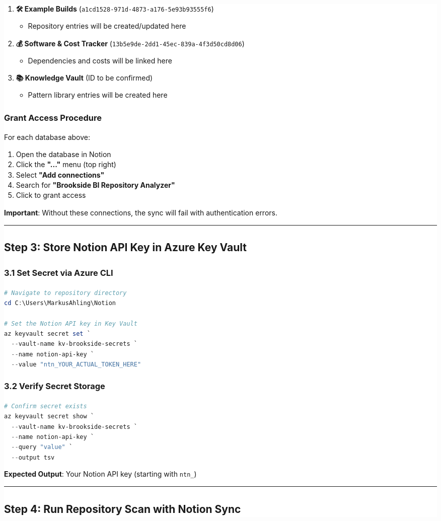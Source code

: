 1. **🛠️ Example Builds** (`a1cd1528-971d-4873-a176-5e93b93555f6`)
   - Repository entries will be created/updated here

2. **💰 Software & Cost Tracker** (`13b5e9de-2dd1-45ec-839a-4f3d50cd8d06`)
   - Dependencies and costs will be linked here

3. **📚 Knowledge Vault** (ID to be confirmed)
   - Pattern library entries will be created here

### Grant Access Procedure

For each database above:

1. Open the database in Notion
2. Click the **"..."** menu (top right)
3. Select **"Add connections"**
4. Search for **"Brookside BI Repository Analyzer"**
5. Click to grant access

**Important**: Without these connections, the sync will fail with authentication errors.

---

## Step 3: Store Notion API Key in Azure Key Vault

### 3.1 Set Secret via Azure CLI

```powershell
# Navigate to repository directory
cd C:\Users\MarkusAhling\Notion

# Set the Notion API key in Key Vault
az keyvault secret set `
  --vault-name kv-brookside-secrets `
  --name notion-api-key `
  --value "ntn_YOUR_ACTUAL_TOKEN_HERE"
```

### 3.2 Verify Secret Storage

```powershell
# Confirm secret exists
az keyvault secret show `
  --vault-name kv-brookside-secrets `
  --name notion-api-key `
  --query "value" `
  --output tsv
```

**Expected Output**: Your Notion API key (starting with `ntn_`)

---

## Step 4: Run Repository Scan with Notion Sync
